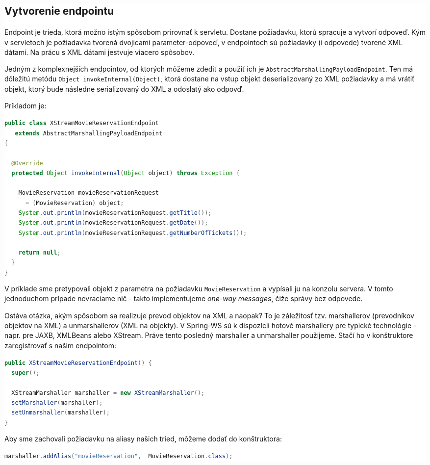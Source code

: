 ## Vytvorenie endpointu
Endpoint je trieda, ktorá možno istým spôsobom prirovnať k servletu. Dostane požiadavku, ktorú spracuje a vytvorí odpoveď. Kým v servletoch je požiadavka tvorená dvojicami parameter-odpoveď, v endpointoch sú požiadavky (i odpovede) tvorené XML dátami. Na prácu s XML dátami jestvuje viacero spôsobov.

Jedným z komplexnejších endpointov, od ktorých môžeme zdediť a použiť ich je `AbstractMarshallingPayloadEndpoint`. Ten má dôležitú metódu `Object invokeInternal(Object)`, ktorá dostane na vstup objekt deserializovaný zo XML požiadavky a má vrátiť objekt, ktorý bude následne serializovaný do XML a odoslatý ako odpovď.

Príkladom je:
```java
public class XStreamMovieReservationEndpoint 
   extends AbstractMarshallingPayloadEndpoint 
{
  
  @Override
  protected Object invokeInternal(Object object) throws Exception {

    MovieReservation movieReservationRequest 
      = (MovieReservation) object;
    System.out.println(movieReservationRequest.getTitle());
    System.out.println(movieReservationRequest.getDate());
    System.out.println(movieReservationRequest.getNumberOfTickets());

    return null;
  }
}
```
V príklade sme pretypovali objekt z parametra na požiadavku `MovieReservation` a vypísali ju na konzolu servera. V tomto jednoduchom prípade nevraciame nič - takto implementujeme *one-way messages*, čiže správy bez odpovede.

Ostáva otázka, akým spôsobom sa realizuje prevod objektov na XML a naopak? To je záležitosť tzv. marshallerov (prevodníkov objektov na XML) a unmarshallerov (XML na objekty). V Spring-WS sú k dispozícii hotové marshallery pre typické technológie - napr. pre JAXB, XMLBeans alebo XStream. Práve tento posledný marshaller a unmarshaller použijeme. Stačí ho v konštruktore zaregistrovať s našim endpointom:
```java
public XStreamMovieReservationEndpoint() {
  super();

  XStreamMarshaller marshaller = new XStreamMarshaller();
  setMarshaller(marshaller);
  setUnmarshaller(marshaller);
}
```
Aby sme zachovali požiadavku na aliasy našich tried, môžeme dodať do konštruktora:
```java
marshaller.addAlias("movieReservation",  MovieReservation.class);
```
